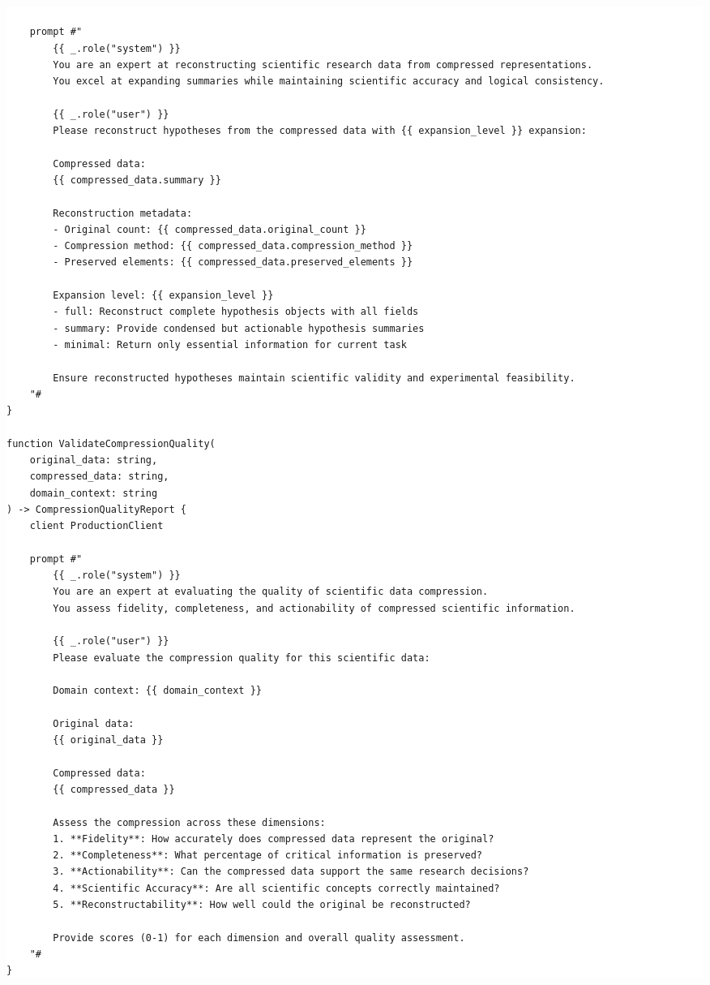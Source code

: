 ```baml

    prompt #"
        {{ _.role("system") }}
        You are an expert at reconstructing scientific research data from compressed representations.
        You excel at expanding summaries while maintaining scientific accuracy and logical consistency.

        {{ _.role("user") }}
        Please reconstruct hypotheses from the compressed data with {{ expansion_level }} expansion:

        Compressed data:
        {{ compressed_data.summary }}

        Reconstruction metadata:
        - Original count: {{ compressed_data.original_count }}
        - Compression method: {{ compressed_data.compression_method }}
        - Preserved elements: {{ compressed_data.preserved_elements }}

        Expansion level: {{ expansion_level }}
        - full: Reconstruct complete hypothesis objects with all fields
        - summary: Provide condensed but actionable hypothesis summaries
        - minimal: Return only essential information for current task

        Ensure reconstructed hypotheses maintain scientific validity and experimental feasibility.
    "#
}

function ValidateCompressionQuality(
    original_data: string,
    compressed_data: string,
    domain_context: string
) -> CompressionQualityReport {
    client ProductionClient

    prompt #"
        {{ _.role("system") }}
        You are an expert at evaluating the quality of scientific data compression.
        You assess fidelity, completeness, and actionability of compressed scientific information.

        {{ _.role("user") }}
        Please evaluate the compression quality for this scientific data:

        Domain context: {{ domain_context }}

        Original data:
        {{ original_data }}

        Compressed data:
        {{ compressed_data }}

        Assess the compression across these dimensions:
        1. **Fidelity**: How accurately does compressed data represent the original?
        2. **Completeness**: What percentage of critical information is preserved?
        3. **Actionability**: Can the compressed data support the same research decisions?
        4. **Scientific Accuracy**: Are all scientific concepts correctly maintained?
        5. **Reconstructability**: How well could the original be reconstructed?

        Provide scores (0-1) for each dimension and overall quality assessment.
    "#
}
```